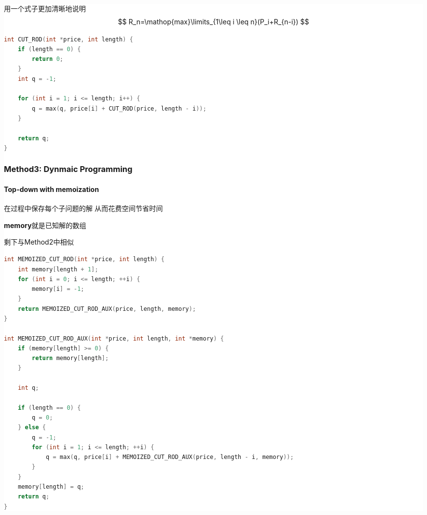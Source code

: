 用一个式子更加清晰地说明
$$
R_n=\mathop{max}\limits_{1\leq i \leq n}(P_i+R_{n-i})
$$

```c++
int CUT_ROD(int *price, int length) {
    if (length == 0) {
        return 0;
    }
    int q = -1;

    for (int i = 1; i <= length; i++) {
        q = max(q, price[i] + CUT_ROD(price, length - i));
    }

    return q;
}
```



### Method3: Dynmaic Programming

#### Top-down with memoization

在过程中保存每个子问题的解 从而花费空间节省时间

**memory**就是已知解的数组

剩下与Method2中相似

```c++
int MEMOIZED_CUT_ROD(int *price, int length) {
    int memory[length + 1];
    for (int i = 0; i <= length; ++i) {
        memory[i] = -1;
    }
    return MEMOIZED_CUT_ROD_AUX(price, length, memory);
}

int MEMOIZED_CUT_ROD_AUX(int *price, int length, int *memory) {
    if (memory[length] >= 0) {
        return memory[length];
    }

    int q;

    if (length == 0) {
        q = 0;
    } else {
        q = -1;
        for (int i = 1; i <= length; ++i) {
            q = max(q, price[i] + MEMOIZED_CUT_ROD_AUX(price, length - i, memory));
        }
    }
    memory[length] = q;
    return q;
}
```
